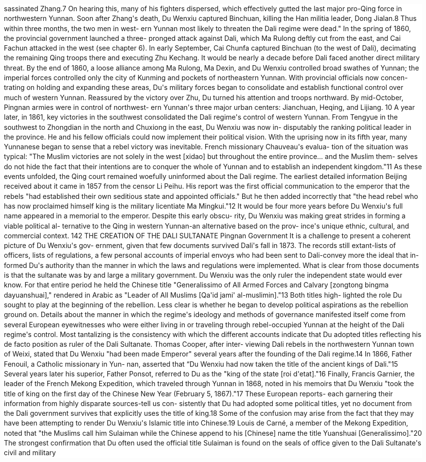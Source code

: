 sassinated Zhang.7 On hearing this, many of his fighters dispersed, which effectively gutted the last major pro-Qing force in northwestern Yunnan. Soon after Zhang's death, Du Wenxiu captured Binchuan, killing the Han militia leader, Dong Jialan.8 Thus within three months, the two men in west- ern Yunnan most likely to threaten the Dali regime were dead." 
In the spring of 1860, the provincial government launched a three- pronged attack against Dali, which Ma Rulong deftly cut from the east, and Cai Fachun attacked in the west (see chapter 6). In early September, Cai Chunfa captured Binchuan (to the west of Dali), decimating the remaining Qing troops there and executing Zhu Kechang. It would be nearly a decade before Dali faced another direct military threat. By the end of 1860, a loose alliance among Ma Rulong, Ma Dexin, and Du Wenxiu controlled broad swathes of Yunnan; the imperial forces controlled only the city of Kunming and pockets of northeastern Yunnan. With provincial officials now concen- trating on holding and expanding these areas, Du's military forces began to consolidate and establish functional control over much of western Yunnan. Reassured by the victory over Zhu, Du turned his attention and troops northward. By mid-October, Pingnan armies were in control of northwest- ern Yunnan's three major urban centers: Jianchuan, Heqing, and Lijiang. 10 A year later, in 1861, key victories in the southwest consolidated the Dali regime's control of western Yunnan. From Tengyue in the southwest to Zhongdian in the north and Chuxiong in the east, Du Wenxiu was now in- disputably the ranking political leader in the province. He and his fellow officials could now implement their political vision. 
With the uprising now in its fifth year, many Yunnanese began to sense that a rebel victory was inevitable. French missionary Chauveau's evalua- tion of the situation was typical: "The Muslim victories are not solely in the west [xidao] but throughout the entire province... and the Muslim them- selves do not hide the fact that their intentions are to conquer the whole of Yunnan and to establish an independent kingdom."11 
As these events unfolded, the Qing court remained woefully uninformed about the Dali regime. The earliest detailed information Beijing received about it came in 1857 from the censor Li Peihu. His report was the first official communication to the emperor that the rebels "had established their own seditious state and appointed officials." But he then added incorrectly that "the head rebel who has now proclaimed himself king is the military licentiate Ma Mingkui."12 It would be four more years before Du Wenxiu's full name appeared in a memorial to the emperor. Despite this early obscu- rity, Du Wenxiu was making great strides in forming a viable political al- ternative to the Qing in western Yunnan-an alternative based on the prov- ince's unique ethnic, cultural, and commercial context. 
142 
THE CREATION OF THE DALI SULTANATE 
Pingnan Government 
It is a challenge to present a coherent picture of Du Wenxiu's gov- ernment, given that few documents survived Dali's fall in 1873. The records still extant-lists of officers, lists of regulations, a few personal accounts of imperial envoys who had been sent to Dali-convey more the ideal that in- formed Du's authority than the manner in which the laws and regulations were implemented. What is clear from those documents is that the sultanate was by and large a military government. 
Du Wenxiu was the only ruler the independent state would ever know. For that entire period he held the Chinese title "Generalissimo of All Armed Forces and Calvary [zongtong bingma dayuanshuai]," rendered in Arabic as "Leader of All Muslims [Qa'id jami' al-muslimin]."13 Both titles high- lighted the role Du sought to play at the beginning of the rebellion. Less clear is whether he began to develop political aspirations as the rebellion ground on. 
Details about the manner in which the regime's ideology and methods of governance manifested itself come from several European eyewitnesses who were either living in or traveling through rebel-occupied Yunnan at the height of the Dali regime's control. Most tantalizing is the consistency with which the different accounts indicate that Du adopted titles reflecting his de facto position as ruler of the Dali Sultanate. Thomas Cooper, after inter- viewing Dali rebels in the northwestern Yunnan town of Weixi, stated that Du Wenxiu "had been made Emperor" several years after the founding of the Dali regime.14 In 1866, Father Fenouil, a Catholic missionary in Yun- nan, asserted that “Du Wenxiu had now taken the title of the ancient kings of Dali."15 Several years later his superior, Father Ponsot, referred to Du as the "king of the state [roi d'etat]."16 Finally, Francis Garnier, the leader of the French Mekong Expedition, which traveled through Yunnan in 1868, noted in his memoirs that Du Wenxiu "took the title of king on the first day of the Chinese New Year (February 5, 1867)."17 These European reports- each garnering their information from highly disparate sources-tell us con- sistently that Du had adopted some political titles, yet no document from the Dali government survives that explicitly uses the title of king.18 
Some of the confusion may arise from the fact that they may have been attempting to render Du Wenxiu's Islamic title into Chinese.19 Louis de Carné, a member of the Mekong Expedition, noted that "the Muslims call him Sulaiman while the Chinese append to his [Chinese] name the title Yuanshuai [Generalissimo]."20 
The strongest confirmation that Du often used the official title Sulaiman is found on the seals of office given to the Dali Sultanate's civil and military 